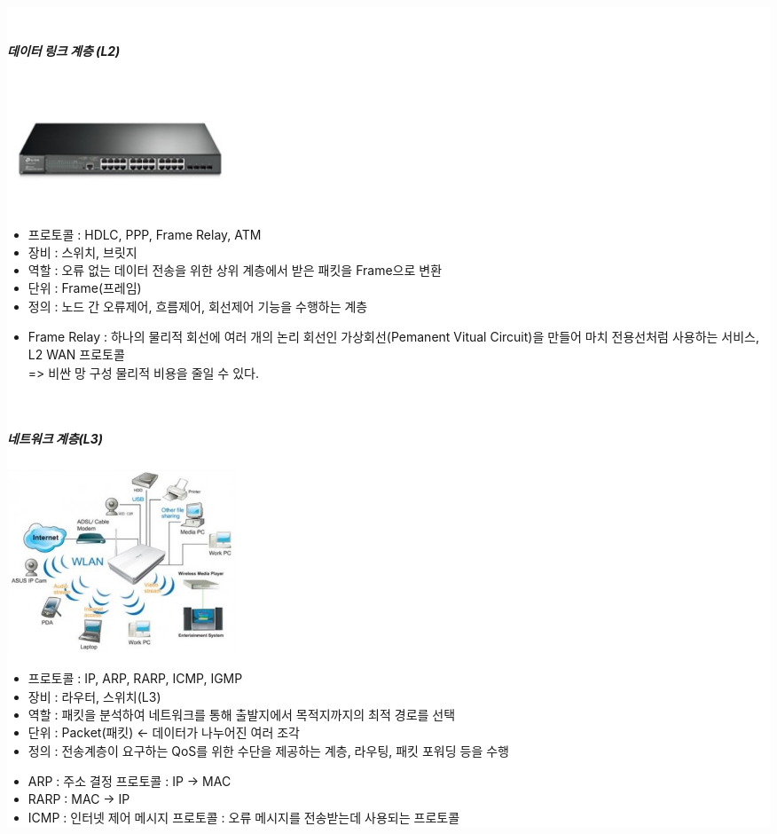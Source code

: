  <br>  
 
 ##### 데이터 링크 계층 (L2)   
 <img src="./images/l2.jpg" width="30%">     
 
 - 프로토콜 : HDLC, PPP, Frame Relay, ATM  
 - 장비 : 스위치, 브릿지  
 - 역할 : 오류 없는 데이터 전송을 위한 상위 계층에서 받은 패킷을 Frame으로 변환   
 - 단위 : Frame(프레임)  
 - 정의 : 노드 간 오류제어, 흐름제어, 회선제어 기능을 수행하는 계층  

 * Frame Relay : 하나의 물리적 회선에 여러 개의 논리 회선인 가상회선(Pemanent Vitual Circuit)을 만들어 마치 전용선처럼 사용하는 서비스, L2 WAN 프로토콜  
    => 비싼 망 구성 물리적 비용을 줄일 수 있다.  
 
 <br>    
 
 ##### 네트워크 계층(L3)   
  <img src="./images/l3.jpg" width="30%">     
  
 - 프로토콜 : IP, ARP, RARP, ICMP, IGMP    
 - 장비 : 라우터, 스위치(L3)   
 - 역할 : 패킷을 분석하여 네트워크를 통해 출발지에서 목적지까지의 최적 경로를 선택    
 - 단위 : Packet(패킷) <- 데이터가 나누어진 여러 조각   
 - 정의 : 전송계층이 요구하는 QoS를 위한 수단을 제공하는 계층, 라우팅, 패킷 포워딩 등을 수행   
 
 * ARP : 주소 결정 프로토콜 : IP -> MAC   
 * RARP : MAC -> IP    
 * ICMP : 인터넷 제어 메시지 프로토콜 : 오류 메시지를 전송받는데 사용되는 프로토콜   
 